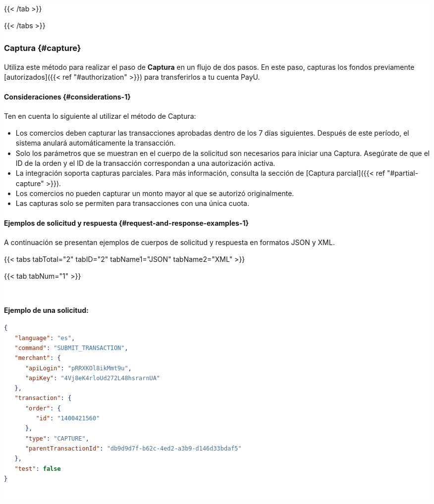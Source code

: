 {{< /tab >}}

{{< /tabs >}}

### Captura {#capture}

Utiliza este método para realizar el paso de **Captura** en un flujo de dos pasos. En este paso, capturas los fondos previamente [autorizados]({{< ref "#authorization" >}}) para transferirlos a tu cuenta PayU.

#### Consideraciones {#considerations-1}

Ten en cuenta lo siguiente al utilizar el método de Captura:
* Los comercios deben capturar las transacciones aprobadas dentro de los 7 días siguientes. Después de este período, el sistema anulará automáticamente la transacción.
* Solo los parámetros que se muestran en el cuerpo de la solicitud son necesarios para iniciar una Captura. Asegúrate de que el ID de la orden y el ID de la transacción correspondan a una autorización activa.
* La integración soporta capturas parciales. Para más información, consulta la sección de [Captura parcial]({{< ref "#partial-capture" >}}).
* Los comercios no pueden capturar un monto mayor al que se autorizó originalmente. 
* Las capturas solo se permiten para transacciones con una única cuota.

#### Ejemplos de solicitud y respuesta {#request-and-response-examples-1}

A continuación se presentan ejemplos de cuerpos de solicitud y respuesta en formatos JSON y XML.

{{< tabs tabTotal="2" tabID="2" tabName1="JSON" tabName2="XML" >}}

{{< tab tabNum="1" >}}

<br>

**Ejemplo de una solicitud:**

```JSON
{
   "language": "es",
   "command": "SUBMIT_TRANSACTION",
   "merchant": {
      "apiLogin": "pRRXKOl8ikMmt9u",
      "apiKey": "4Vj8eK4rloUd272L48hsrarnUA"
   },
   "transaction": {
      "order": {
         "id": "1400421560"
      },
      "type": "CAPTURE",
      "parentTransactionId": "db9d9d7f-b62c-4ed2-a3b9-d146d33bdaf5"
   },
   "test": false
}
```

<br>
